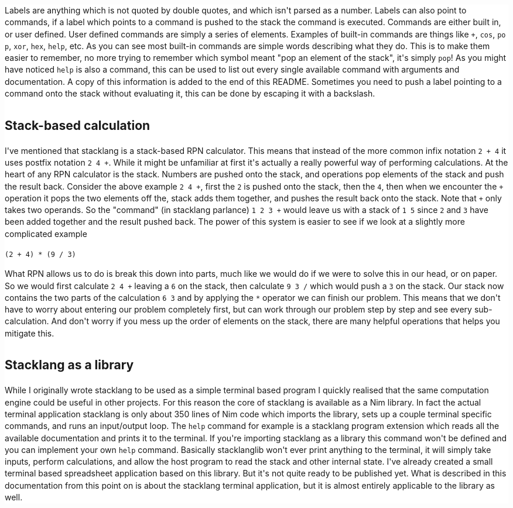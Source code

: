 Labels are anything which is not quoted by double quotes, and which isn't parsed
as a number. Labels can also point to commands, if a label which points to a
command is pushed to the stack the command is executed. Commands are either
built in, or user defined. User defined commands are simply a series of
elements. Examples of built-in commands are things like `+`, `cos`, `pop`,
`xor`, `hex`, `help`, etc. As you can see most built-in commands are simple
words describing what they do. This is to make them easier to remember, no more
trying to remember which symbol meant "pop an element of the stack", it's simply
`pop`! As you might have noticed `help` is also a command, this can be used to
list out every single available command with arguments and documentation. A copy
of this information is added to the end of this README. Sometimes you need to
push a label pointing to a command onto the stack without evaluating it, this
can be done by escaping it with a backslash.

## Stack-based calculation
I've mentioned that stacklang is a stack-based RPN calculator. This means that
instead of the more common infix notation `2 + 4` it uses postfix notation `2 4
+`. While it might be unfamiliar at first it's actually a really powerful way
of performing calculations. At the heart of any RPN calculator is the stack.
Numbers are pushed onto the stack, and operations pop elements of the stack and
push the result back. Consider the above example `2 4 +`, first the `2` is
pushed onto the stack, then the `4`, then when we encounter the `+` operation
it pops the two elements off the, stack adds them together, and pushes the
result back onto the stack. Note that `+` only takes two operands. So the
"command" (in stacklang parlance) `1 2 3 +` would leave us with a stack of `1
5` since `2` and `3` have been added together and the result pushed back. The
power of this system is easier to see if we look at a slightly more complicated
example
```
(2 + 4) * (9 / 3)
```
What RPN allows us to do is break this down into parts, much like we would do
if we were to solve this in our head, or on paper. So we would first calculate
`2 4 +` leaving a `6` on the stack, then calculate `9 3 /` which would push a
`3` on the stack. Our stack now contains the two parts of the calculation `6 3`
and by applying the `*` operator we can finish our problem. This means that we
don't have to worry about entering our problem completely first, but can work
through our problem step by step and see every sub-calculation. And don't worry
if you mess up the order of elements on the stack, there are many helpful
operations that helps you mitigate this.

## Stacklang as a library
While I originally wrote stacklang to be used as a simple terminal based program
I quickly realised that the same computation engine could be useful in other
projects. For this reason the core of stacklang is available as a Nim library.
In fact the actual terminal application stacklang is only about 350 lines of Nim
code which imports the library, sets up a couple terminal specific commands, and
runs an input/output loop. The `help` command for example is a stacklang program
extension which reads all the available documentation and prints it to the
terminal. If you're importing stacklang as a library this command won't be
defined and you can implement your own `help` command. Basically stacklanglib
won't ever print anything to the terminal, it will simply take inputs, perform
calculations, and allow the host program to read the stack and other internal
state. I've already created a small terminal based spreadsheet application based
on this library. But it's not quite ready to be published yet. What is described
in this documentation from this point on is about the stacklang terminal
application, but it is almost entirely applicable to the library as well.
